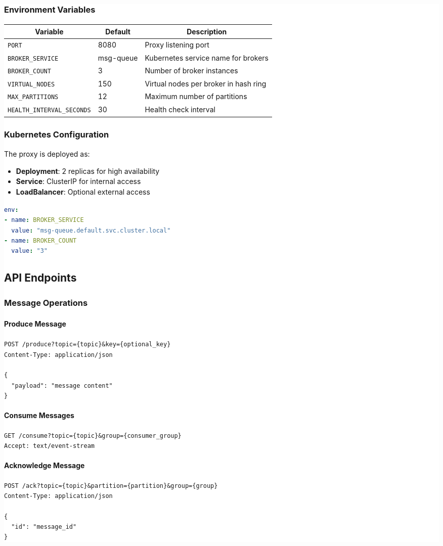 ### Environment Variables

| Variable | Default | Description |
|----------|---------|-------------|
| `PORT` | 8080 | Proxy listening port |
| `BROKER_SERVICE` | msg-queue | Kubernetes service name for brokers |
| `BROKER_COUNT` | 3 | Number of broker instances |
| `VIRTUAL_NODES` | 150 | Virtual nodes per broker in hash ring |
| `MAX_PARTITIONS` | 12 | Maximum number of partitions |
| `HEALTH_INTERVAL_SECONDS` | 30 | Health check interval |

### Kubernetes Configuration

The proxy is deployed as:
- **Deployment**: 2 replicas for high availability
- **Service**: ClusterIP for internal access
- **LoadBalancer**: Optional external access

```yaml
env:
- name: BROKER_SERVICE
  value: "msg-queue.default.svc.cluster.local"
- name: BROKER_COUNT
  value: "3"
```

## API Endpoints

### Message Operations

#### Produce Message
```
POST /produce?topic={topic}&key={optional_key}
Content-Type: application/json

{
  "payload": "message content"
}
```

#### Consume Messages
```
GET /consume?topic={topic}&group={consumer_group}
Accept: text/event-stream
```

#### Acknowledge Message
```
POST /ack?topic={topic}&partition={partition}&group={group}
Content-Type: application/json

{
  "id": "message_id"
}
```
